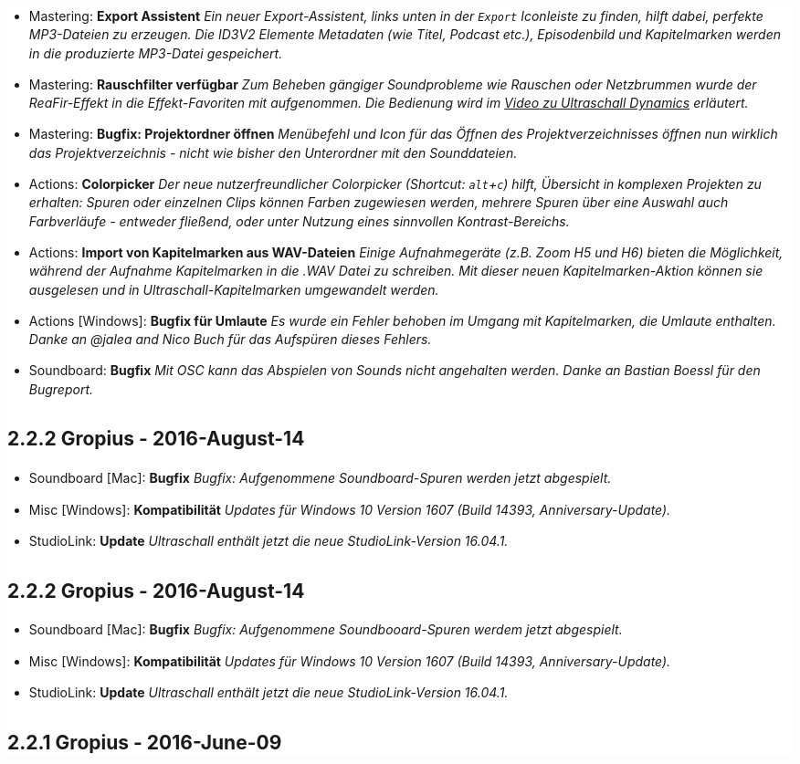* Mastering: **Export Assistent**
  _Ein neuer Export-Assistent, links unten in der `Export` Iconleiste zu finden, hilft dabei, perfekte MP3-Dateien zu erzeugen. Die ID3V2 Elemente Metadaten (wie Titel, Podcast etc.), Episodenbild und Kapitelmarken werden in die produzierte MP3-Datei gespeichert._

* Mastering: **Rauschfilter verfügbar**
  _Zum Beheben gängiger Soundprobleme wie Rauschen oder Netzbrummen wurde der ReaFir-Effekt in die Effekt-Favoriten mit aufgenommen. Die Bedienung wird im [Video zu Ultraschall Dynamics](http://ultraschall.fm/tutorials/) erläutert._

* Mastering: **Bugfix: Projektordner öffnen**
  _Menübefehl und Icon für das Öffnen des Projektverzeichnisses öffnen nun wirklich das Projektverzeichnis - nicht wie bisher den Unterordner mit den Sounddateien._

* Actions: **Colorpicker**
  _Der neue nutzerfreundlicher Colorpicker (Shortcut: `alt`+`c`) hilft, Übersicht in komplexen Projekten zu erhalten: Spuren oder einzelnen Clips können Farben zugewiesen werden, mehrere Spuren über eine Auswahl auch Farbverläufe - entweder fließend, oder unter Nutzung eines sinnvollen Kontrast-Bereichs._

* Actions: **Import von Kapitelmarken aus WAV-Dateien**
  _Einige Aufnahmegeräte (z.B. Zoom H5 und H6) bieten die Möglichkeit, während der Aufnahme Kapitelmarken in die .WAV Datei zu schreiben. Mit dieser neuen Kapitelmarken-Aktion können sie ausgelesen und in Ultraschall-Kapitelmarken umgewandelt werden._

* Actions [Windows]: **Bugfix für Umlaute**
  _Es wurde ein Fehler behoben im Umgang mit Kapitelmarken, die Umlaute enthalten. Danke an @jalea and Nico Buch für das Aufspüren dieses Fehlers._

* Soundboard: **Bugfix**
  _Mit OSC kann das Abspielen von Sounds nicht angehalten werden. Danke an Bastian Boessl für den Bugreport._

## 2.2.2 Gropius - 2016-August-14

* Soundboard [Mac]: **Bugfix**
  _Bugfix: Aufgenommene Soundboard-Spuren werden jetzt abgespielt._

* Misc [Windows]: **Kompatibilität**
  _Updates für Windows 10 Version 1607 (Build 14393, Anniversary-Update)._

* StudioLink: **Update**
  _Ultraschall enthält jetzt die neue StudioLink-Version 16.04.1._

## 2.2.2 Gropius - 2016-August-14

* Soundboard [Mac]: **Bugfix**
  _Bugfix: Aufgenommene Soundbooard-Spuren werdem jetzt abgespielt._

* Misc [Windows]: **Kompatibilität**
  _Updates für Windows 10 Version 1607 (Build 14393, Anniversary-Update)._

* StudioLink: **Update**
  _Ultraschall enthält jetzt die neue StudioLink-Version 16.04.1._

## 2.2.1 Gropius - 2016-June-09
